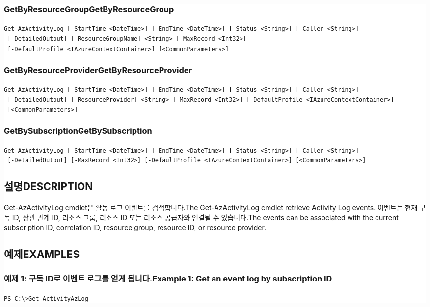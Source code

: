 ### <span data-ttu-id="d59ca-107">GetByResourceGroup</span><span class="sxs-lookup"><span data-stu-id="d59ca-107">GetByResourceGroup</span></span>
```
Get-AzActivityLog [-StartTime <DateTime>] [-EndTime <DateTime>] [-Status <String>] [-Caller <String>]
 [-DetailedOutput] [-ResourceGroupName] <String> [-MaxRecord <Int32>]
 [-DefaultProfile <IAzureContextContainer>] [<CommonParameters>]
```

### <span data-ttu-id="d59ca-108">GetByResourceProvider</span><span class="sxs-lookup"><span data-stu-id="d59ca-108">GetByResourceProvider</span></span>
```
Get-AzActivityLog [-StartTime <DateTime>] [-EndTime <DateTime>] [-Status <String>] [-Caller <String>]
 [-DetailedOutput] [-ResourceProvider] <String> [-MaxRecord <Int32>] [-DefaultProfile <IAzureContextContainer>]
 [<CommonParameters>]
```

### <span data-ttu-id="d59ca-109">GetBySubscription</span><span class="sxs-lookup"><span data-stu-id="d59ca-109">GetBySubscription</span></span>
```
Get-AzActivityLog [-StartTime <DateTime>] [-EndTime <DateTime>] [-Status <String>] [-Caller <String>]
 [-DetailedOutput] [-MaxRecord <Int32>] [-DefaultProfile <IAzureContextContainer>] [<CommonParameters>]
```

## <span data-ttu-id="d59ca-110">설명</span><span class="sxs-lookup"><span data-stu-id="d59ca-110">DESCRIPTION</span></span>
<span data-ttu-id="d59ca-111">Get-AzActivityLog cmdlet은 활동 로그 이벤트를 검색합니다.</span><span class="sxs-lookup"><span data-stu-id="d59ca-111">The Get-AzActivityLog cmdlet retrieve Activity Log events.</span></span> <span data-ttu-id="d59ca-112">이벤트는 현재 구독 ID, 상관 관계 ID, 리소스 그룹, 리소스 ID 또는 리소스 공급자와 연결될 수 있습니다.</span><span class="sxs-lookup"><span data-stu-id="d59ca-112">The events can be associated with the current subscription ID, correlation ID, resource group, resource ID, or resource provider.</span></span>

## <span data-ttu-id="d59ca-113">예제</span><span class="sxs-lookup"><span data-stu-id="d59ca-113">EXAMPLES</span></span>

### <span data-ttu-id="d59ca-114">예제 1: 구독 ID로 이벤트 로그를 얻게 됩니다.</span><span class="sxs-lookup"><span data-stu-id="d59ca-114">Example 1: Get an event log by subscription ID</span></span>
```
PS C:\>Get-ActivityAzLog
```
